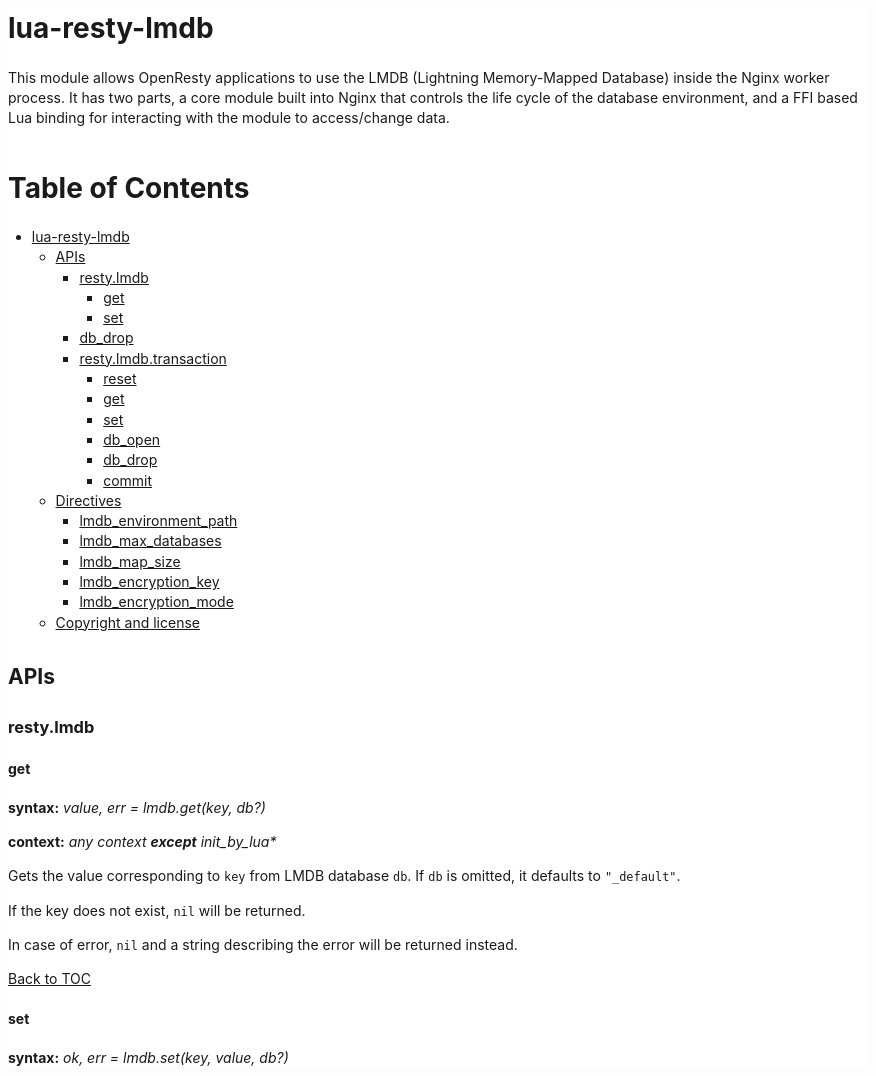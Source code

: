 # lua-resty-lmdb

This module allows OpenResty applications to use the LMDB (Lightning Memory-Mapped Database)
inside the Nginx worker process. It has two parts, a core module built into Nginx that
controls the life cycle of the database environment, and a FFI based Lua binding for
interacting with the module to access/change data.

Table of Contents
=================

* [lua-resty-lmdb](#lua-resty-lmdb)
    * [APIs](#apis)
        * [resty.lmdb](#restylmdb)
            * [get](#get)
            * [set](#set)
        * [db\_drop](#db_drop)
        * [resty.lmdb.transaction](#restylmdbtransaction)
            * [reset](#reset)
            * [get](#get)
            * [set](#set)
            * [db\_open](#db_open)
            * [db\_drop](#db_drop)
            * [commit](#commit)
    * [Directives](#Directives)
        * [lmdb_environment_path](#lmdb_environment_path)
        * [lmdb_max_databases](#lmdb_max_databases)
        * [lmdb_map_size](#lmdb_map_size)
        * [lmdb_encryption_key](#lmdb_encryption_key)
        * [lmdb_encryption_mode](#lmdb_encryption_mode)
    * [Copyright and license](#copyright-and-license)

## APIs

### resty.lmdb

#### get

**syntax:** *value, err = lmdb.get(key, db?)*

**context:** *any context **except** init_by_lua&#42;*

Gets the value corresponding to `key` from LMDB database `db`. If `db` is omitted,
it defaults to `"_default"`.

If the key does not exist, `nil` will be returned.

In case of error, `nil` and a string describing the error will be returned instead.

[Back to TOC](#table-of-contents)

#### set

**syntax:** *ok, err = lmdb.set(key, value, db?)*
